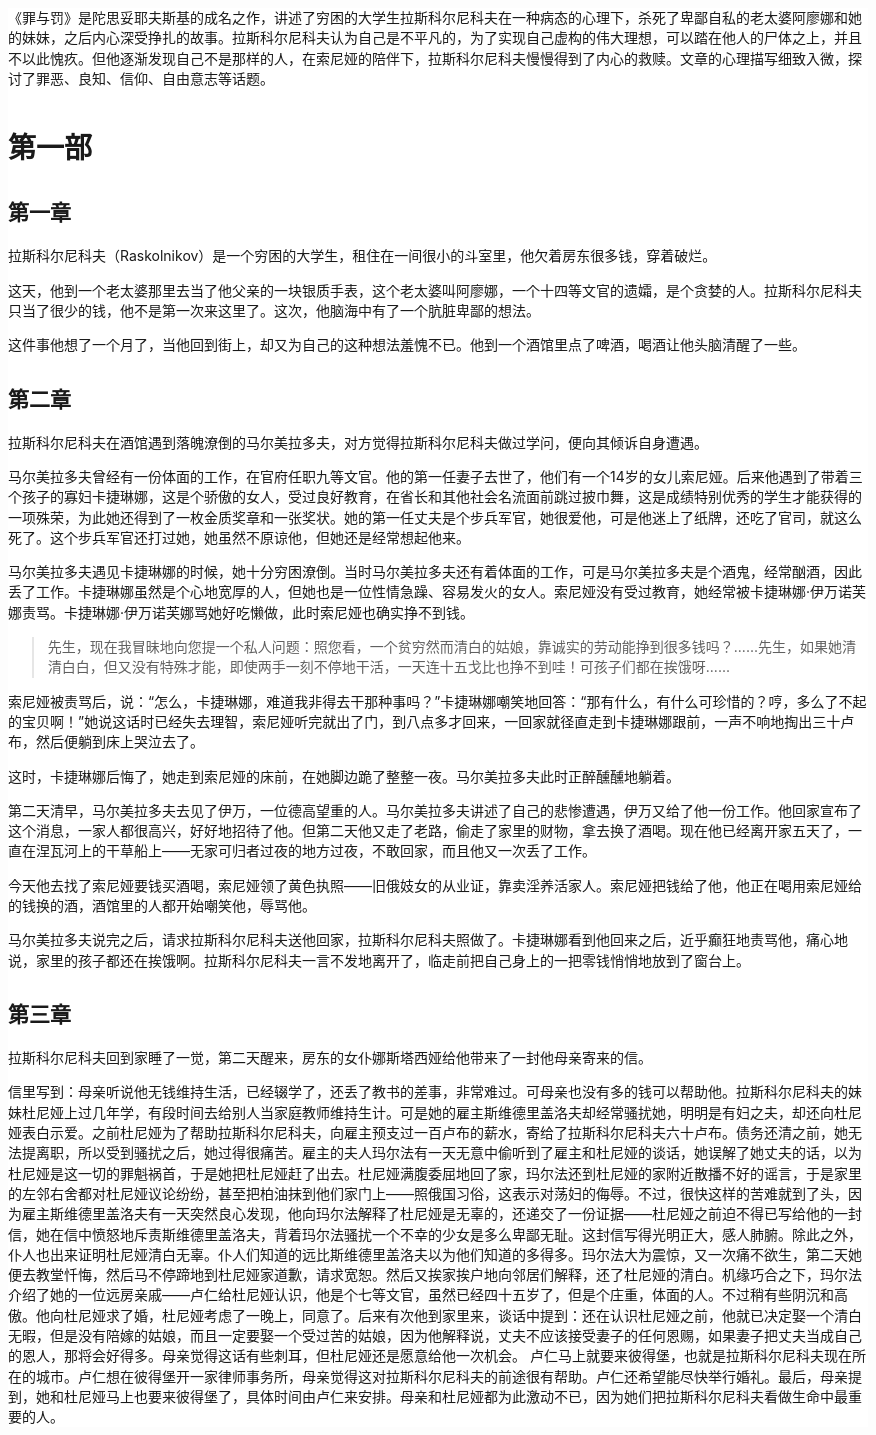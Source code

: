 《罪与罚》是陀思妥耶夫斯基的成名之作，讲述了穷困的大学生拉斯科尔尼科夫在一种病态的心理下，杀死了卑鄙自私的老太婆阿廖娜和她的妹妹，之后内心深受挣扎的故事。拉斯科尔尼科夫认为自己是不平凡的，为了实现自己虚构的伟大理想，可以踏在他人的尸体之上，并且不以此愧疚。但他逐渐发现自己不是那样的人，在索尼娅的陪伴下，拉斯科尔尼科夫慢慢得到了内心的救赎。文章的心理描写细致入微，探讨了罪恶、良知、信仰、自由意志等话题。

# 第一部

## 第一章

拉斯科尔尼科夫（Raskolnikov）是一个穷困的大学生，租住在一间很小的斗室里，他欠着房东很多钱，穿着破烂。

这天，他到一个老太婆那里去当了他父亲的一块银质手表，这个老太婆叫阿廖娜，一个十四等文官的遗孀，是个贪婪的人。拉斯科尔尼科夫只当了很少的钱，他不是第一次来这里了。这次，他脑海中有了一个肮脏卑鄙的想法。

这件事他想了一个月了，当他回到街上，却又为自己的这种想法羞愧不已。他到一个酒馆里点了啤酒，喝酒让他头脑清醒了一些。

## 第二章

拉斯科尔尼科夫在酒馆遇到落魄潦倒的马尔美拉多夫，对方觉得拉斯科尔尼科夫做过学问，便向其倾诉自身遭遇。

马尔美拉多夫曾经有一份体面的工作，在官府任职九等文官。他的第一任妻子去世了，他们有一个14岁的女儿索尼娅。后来他遇到了带着三个孩子的寡妇卡捷琳娜，这是个骄傲的女人，受过良好教育，在省长和其他社会名流面前跳过披巾舞，这是成绩特别优秀的学生才能获得的一项殊荣，为此她还得到了一枚金质奖章和一张奖状。她的第一任丈夫是个步兵军官，她很爱他，可是他迷上了纸牌，还吃了官司，就这么死了。这个步兵军官还打过她，她虽然不原谅他，但她还是经常想起他来。

马尔美拉多夫遇见卡捷琳娜的时候，她十分穷困潦倒。当时马尔美拉多夫还有着体面的工作，可是马尔美拉多夫是个酒鬼，经常酗酒，因此丢了工作。卡捷琳娜虽然是个心地宽厚的人，但她也是一位性情急躁、容易发火的女人。索尼娅没有受过教育，她经常被卡捷琳娜·伊万诺芙娜责骂。卡捷琳娜·伊万诺芙娜骂她好吃懒做，此时索尼娅也确实挣不到钱。

> 先生，现在我冒昧地向您提一个私人问题：照您看，一个贫穷然而清白的姑娘，靠诚实的劳动能挣到很多钱吗？......先生，如果她清清白白，但又没有特殊才能，即使两手一刻不停地干活，一天连十五戈比也挣不到哇！可孩子们都在挨饿呀......

索尼娅被责骂后，说：“怎么，卡捷琳娜，难道我非得去干那种事吗？”卡捷琳娜嘲笑地回答：“那有什么，有什么可珍惜的？哼，多么了不起的宝贝啊！”她说这话时已经失去理智，索尼娅听完就出了门，到八点多才回来，一回家就径直走到卡捷琳娜跟前，一声不响地掏出三十卢布，然后便躺到床上哭泣去了。

这时，卡捷琳娜后悔了，她走到索尼娅的床前，在她脚边跪了整整一夜。马尔美拉多夫此时正醉醺醺地躺着。

第二天清早，马尔美拉多夫去见了伊万，一位德高望重的人。马尔美拉多夫讲述了自己的悲惨遭遇，伊万又给了他一份工作。他回家宣布了这个消息，一家人都很高兴，好好地招待了他。但第二天他又走了老路，偷走了家里的财物，拿去换了酒喝。现在他已经离开家五天了，一直在涅瓦河上的干草船上——无家可归者过夜的地方过夜，不敢回家，而且他又一次丢了工作。

今天他去找了索尼娅要钱买酒喝，索尼娅领了黄色执照——旧俄妓女的从业证，靠卖淫养活家人。索尼娅把钱给了他，他正在喝用索尼娅给的钱换的酒，酒馆里的人都开始嘲笑他，辱骂他。

马尔美拉多夫说完之后，请求拉斯科尔尼科夫送他回家，拉斯科尔尼科夫照做了。卡捷琳娜看到他回来之后，近乎癫狂地责骂他，痛心地说，家里的孩子都还在挨饿啊。拉斯科尔尼科夫一言不发地离开了，临走前把自己身上的一把零钱悄悄地放到了窗台上。

## 第三章

拉斯科尔尼科夫回到家睡了一觉，第二天醒来，房东的女仆娜斯塔西娅给他带来了一封他母亲寄来的信。

信里写到：母亲听说他无钱维持生活，已经辍学了，还丢了教书的差事，非常难过。可母亲也没有多的钱可以帮助他。拉斯科尔尼科夫的妹妹杜尼娅上过几年学，有段时间去给别人当家庭教师维持生计。可是她的雇主斯维德里盖洛夫却经常骚扰她，明明是有妇之夫，却还向杜尼娅表白示爱。之前杜尼娅为了帮助拉斯科尔尼科夫，向雇主预支过一百卢布的薪水，寄给了拉斯科尔尼科夫六十卢布。债务还清之前，她无法提离职，所以受到骚扰之后，她过得很痛苦。雇主的夫人玛尔法有一天无意中偷听到了雇主和杜尼娅的谈话，她误解了她丈夫的话，以为杜尼娅是这一切的罪魁祸首，于是她把杜尼娅赶了出去。杜尼娅满腹委屈地回了家，玛尔法还到杜尼娅的家附近散播不好的谣言，于是家里的左邻右舍都对杜尼娅议论纷纷，甚至把柏油抹到他们家门上——照俄国习俗，这表示对荡妇的侮辱。不过，很快这样的苦难就到了头，因为雇主斯维德里盖洛夫有一天突然良心发现，他向玛尔法解释了杜尼娅是无辜的，还递交了一份证据——杜尼娅之前迫不得已写给他的一封信，她在信中愤怒地斥责斯维德里盖洛夫，背着玛尔法骚扰一个不幸的少女是多么卑鄙无耻。这封信写得光明正大，感人肺腑。除此之外，仆人也出来证明杜尼娅清白无辜。仆人们知道的远比斯维德里盖洛夫以为他们知道的多得多。玛尔法大为震惊，又一次痛不欲生，第二天她便去教堂忏悔，然后马不停蹄地到杜尼娅家道歉，请求宽恕。然后又挨家挨户地向邻居们解释，还了杜尼娅的清白。机缘巧合之下，玛尔法介绍了她的一位远房亲戚——卢仁给杜尼娅认识，他是个七等文官，虽然已经四十五岁了，但是个庄重，体面的人。不过稍有些阴沉和高傲。他向杜尼娅求了婚，杜尼娅考虑了一晚上，同意了。后来有次他到家里来，谈话中提到：还在认识杜尼娅之前，他就已决定娶一个清白无暇，但是没有陪嫁的姑娘，而且一定要娶一个受过苦的姑娘，因为他解释说，丈夫不应该接受妻子的任何恩赐，如果妻子把丈夫当成自己的恩人，那将会好得多。母亲觉得这话有些刺耳，但杜尼娅还是愿意给他一次机会。
卢仁马上就要来彼得堡，也就是拉斯科尔尼科夫现在所在的城市。卢仁想在彼得堡开一家律师事务所，母亲觉得这对拉斯科尔尼科夫的前途很有帮助。卢仁还希望能尽快举行婚礼。最后，母亲提到，她和杜尼娅马上也要来彼得堡了，具体时间由卢仁来安排。母亲和杜尼娅都为此激动不已，因为她们把拉斯科尔尼科夫看做生命中最重要的人。
